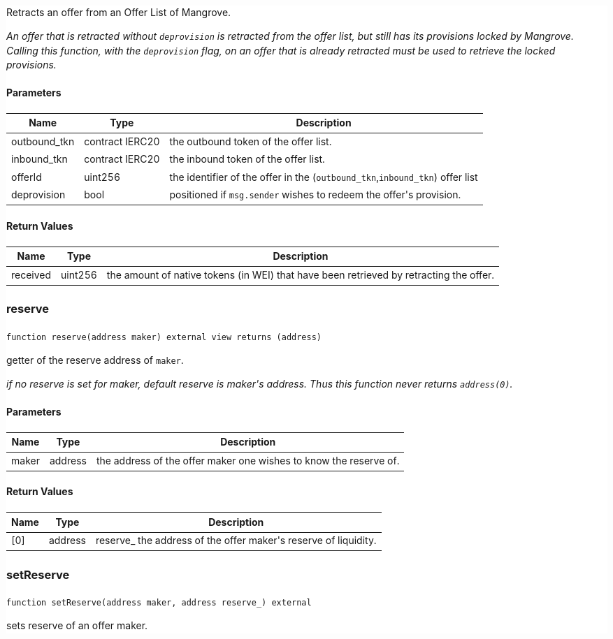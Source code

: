 Retracts an offer from an Offer List of Mangrove.

_An offer that is retracted without `deprovision` is retracted from the offer list, but still has its provisions locked by Mangrove.
Calling this function, with the `deprovision` flag, on an offer that is already retracted must be used to retrieve the locked provisions._

#### Parameters

| Name | Type | Description |
| ---- | ---- | ----------- |
| outbound_tkn | contract IERC20 | the outbound token of the offer list. |
| inbound_tkn | contract IERC20 | the inbound token of the offer list. |
| offerId | uint256 | the identifier of the offer in the (`outbound_tkn`,`inbound_tkn`) offer list |
| deprovision | bool | positioned if `msg.sender` wishes to redeem the offer's provision. |

#### Return Values

| Name | Type | Description |
| ---- | ---- | ----------- |
| received | uint256 | the amount of native tokens (in WEI) that have been retrieved by retracting the offer. |

### reserve

```solidity
function reserve(address maker) external view returns (address)
```

getter of the reserve address of `maker`.

_if no reserve is set for maker, default reserve is maker's address. Thus this function never returns `address(0)`._

#### Parameters

| Name | Type | Description |
| ---- | ---- | ----------- |
| maker | address | the address of the offer maker one wishes to know the reserve of. |

#### Return Values

| Name | Type | Description |
| ---- | ---- | ----------- |
| [0] | address | reserve_ the address of the offer maker's reserve of liquidity. |

### setReserve

```solidity
function setReserve(address maker, address reserve_) external
```

sets reserve of an offer maker.
